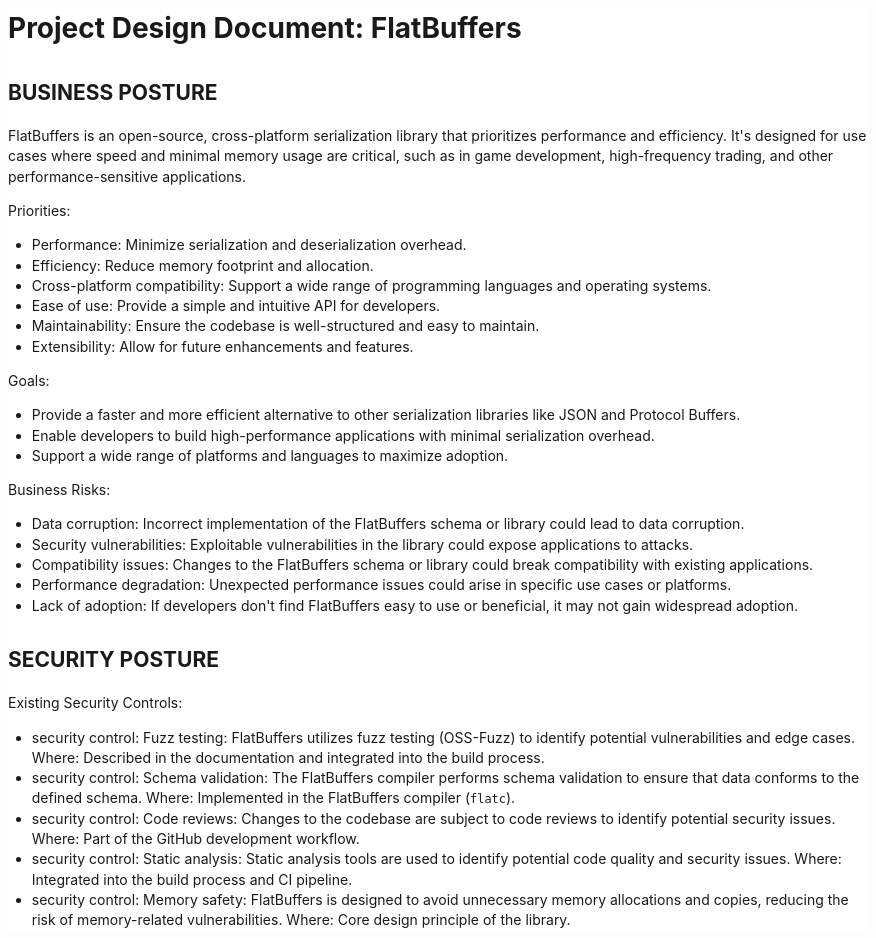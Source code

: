# Project Design Document: FlatBuffers

## BUSINESS POSTURE

FlatBuffers is an open-source, cross-platform serialization library that prioritizes performance and efficiency. It's designed for use cases where speed and minimal memory usage are critical, such as in game development, high-frequency trading, and other performance-sensitive applications.

Priorities:

-   Performance: Minimize serialization and deserialization overhead.
-   Efficiency: Reduce memory footprint and allocation.
-   Cross-platform compatibility: Support a wide range of programming languages and operating systems.
-   Ease of use: Provide a simple and intuitive API for developers.
-   Maintainability: Ensure the codebase is well-structured and easy to maintain.
-   Extensibility: Allow for future enhancements and features.

Goals:

-   Provide a faster and more efficient alternative to other serialization libraries like JSON and Protocol Buffers.
-   Enable developers to build high-performance applications with minimal serialization overhead.
-   Support a wide range of platforms and languages to maximize adoption.

Business Risks:

-   Data corruption: Incorrect implementation of the FlatBuffers schema or library could lead to data corruption.
-   Security vulnerabilities: Exploitable vulnerabilities in the library could expose applications to attacks.
-   Compatibility issues: Changes to the FlatBuffers schema or library could break compatibility with existing applications.
-   Performance degradation: Unexpected performance issues could arise in specific use cases or platforms.
-   Lack of adoption: If developers don't find FlatBuffers easy to use or beneficial, it may not gain widespread adoption.

## SECURITY POSTURE

Existing Security Controls:

-   security control: Fuzz testing: FlatBuffers utilizes fuzz testing (OSS-Fuzz) to identify potential vulnerabilities and edge cases. Where: Described in the documentation and integrated into the build process.
-   security control: Schema validation: The FlatBuffers compiler performs schema validation to ensure that data conforms to the defined schema. Where: Implemented in the FlatBuffers compiler (`flatc`).
-   security control: Code reviews: Changes to the codebase are subject to code reviews to identify potential security issues. Where: Part of the GitHub development workflow.
-   security control: Static analysis: Static analysis tools are used to identify potential code quality and security issues. Where: Integrated into the build process and CI pipeline.
-   security control: Memory safety: FlatBuffers is designed to avoid unnecessary memory allocations and copies, reducing the risk of memory-related vulnerabilities. Where: Core design principle of the library.
